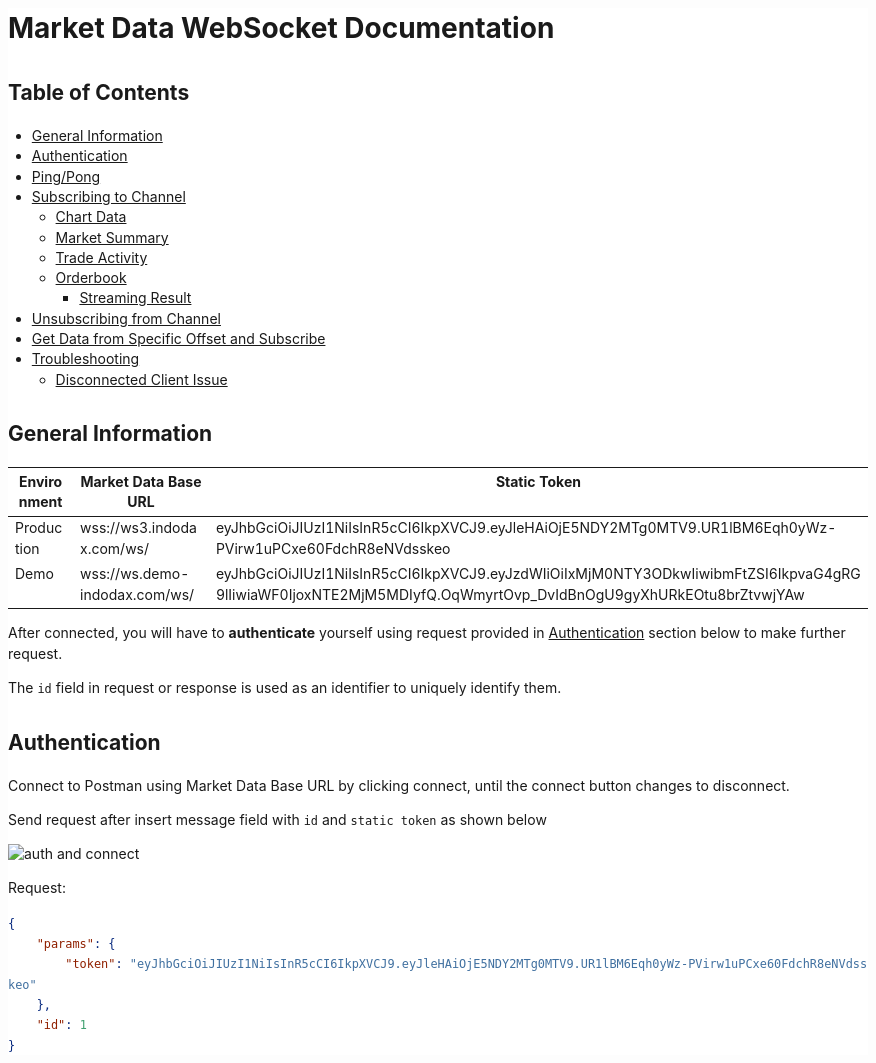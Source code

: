 
# Market Data WebSocket Documentation

## Table of Contents

- [General Information](#general-information)
- [Authentication](#authentication)
- [Ping/Pong](#pingpong)
- [Subscribing to Channel](#subscribing-to-channel)
  - [Chart Data](#chart-data)
  - [Market Summary](#market-summary)
  - [Trade Activity](#trade-activity)
  - [Orderbook](#orderbook)
  	 - [Streaming Result](#streaming-result)
- [Unsubscribing from Channel](#unsubscribing-from-channel)
- [Get Data from Specific Offset and Subscribe](#get-data-from-specific-offset-and-subscribe)
- [Troubleshooting](#troubleshooting)
    - [Disconnected Client Issue](#disconnected-client-issue)

## General Information

| **Environment**  | **Market Data Base URL**               | **Static Token**												|
| ---------------- | ------------------------------ | --------------------------------------------------------------------------------------------------------- |
| Production       | wss://ws3.indodax.com/ws/      | eyJhbGciOiJIUzI1NiIsInR5cCI6IkpXVCJ9.eyJleHAiOjE5NDY2MTg0MTV9.UR1lBM6Eqh0yWz-PVirw1uPCxe60FdchR8eNVdsskeo |
| Demo             | wss://ws.demo-indodax.com/ws/ | eyJhbGciOiJIUzI1NiIsInR5cCI6IkpXVCJ9.eyJzdWIiOiIxMjM0NTY3ODkwIiwibmFtZSI6IkpvaG4gRG9lIiwiaWF0IjoxNTE2MjM5MDIyfQ.OqWmyrtOvp_DvIdBnOgU9gyXhURkEOtu8brZtvwjYAw |

After connected, you will have to **authenticate** yourself using request provided in [Authentication](#authentication) section below to make further request.

The `id` field in request or response is used as an identifier to uniquely identify them.

## Authentication

Connect to Postman using Market Data Base URL by clicking connect, until the connect button changes to disconnect.  

Send request after insert message field with `id` and `static token` as shown below

![auth and connect](https://github.com/btcid/indodax-official-api-docs/blob/b5c1f8f5fcc79469d3f790e417b9988ac7bd26bb/assets/auth.jpg)

Request:

```json
{
    "params": {
        "token": "eyJhbGciOiJIUzI1NiIsInR5cCI6IkpXVCJ9.eyJleHAiOjE5NDY2MTg0MTV9.UR1lBM6Eqh0yWz-PVirw1uPCxe60FdchR8eNVdsskeo"
    },
    "id": 1
}
```
